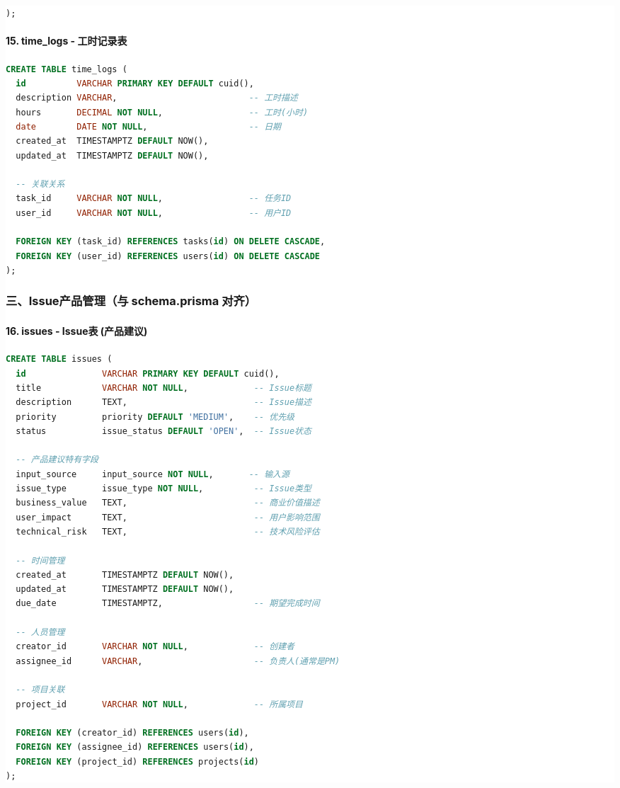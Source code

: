 ```sql
);
```

#### 15. time_logs - 工时记录表
```sql
CREATE TABLE time_logs (
  id          VARCHAR PRIMARY KEY DEFAULT cuid(),
  description VARCHAR,                          -- 工时描述
  hours       DECIMAL NOT NULL,                 -- 工时(小时)
  date        DATE NOT NULL,                    -- 日期
  created_at  TIMESTAMPTZ DEFAULT NOW(),
  updated_at  TIMESTAMPTZ DEFAULT NOW(),
  
  -- 关联关系
  task_id     VARCHAR NOT NULL,                 -- 任务ID
  user_id     VARCHAR NOT NULL,                 -- 用户ID
  
  FOREIGN KEY (task_id) REFERENCES tasks(id) ON DELETE CASCADE,
  FOREIGN KEY (user_id) REFERENCES users(id) ON DELETE CASCADE
);
```

### 三、Issue产品管理（与 schema.prisma 对齐）

#### 16. issues - Issue表 (产品建议)
```sql
CREATE TABLE issues (
  id               VARCHAR PRIMARY KEY DEFAULT cuid(),
  title            VARCHAR NOT NULL,             -- Issue标题
  description      TEXT,                         -- Issue描述
  priority         priority DEFAULT 'MEDIUM',    -- 优先级
  status           issue_status DEFAULT 'OPEN',  -- Issue状态
  
  -- 产品建议特有字段
  input_source     input_source NOT NULL,       -- 输入源
  issue_type       issue_type NOT NULL,          -- Issue类型
  business_value   TEXT,                         -- 商业价值描述
  user_impact      TEXT,                         -- 用户影响范围
  technical_risk   TEXT,                         -- 技术风险评估
  
  -- 时间管理
  created_at       TIMESTAMPTZ DEFAULT NOW(),
  updated_at       TIMESTAMPTZ DEFAULT NOW(),
  due_date         TIMESTAMPTZ,                  -- 期望完成时间
  
  -- 人员管理
  creator_id       VARCHAR NOT NULL,             -- 创建者
  assignee_id      VARCHAR,                      -- 负责人(通常是PM)
  
  -- 项目关联
  project_id       VARCHAR NOT NULL,             -- 所属项目
  
  FOREIGN KEY (creator_id) REFERENCES users(id),
  FOREIGN KEY (assignee_id) REFERENCES users(id),
  FOREIGN KEY (project_id) REFERENCES projects(id)
);
```
